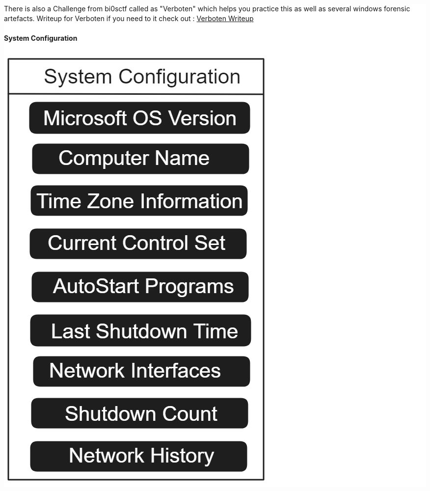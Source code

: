 
There is also a Challenge from bi0sctf called as "Verboten" which helps you practice this as well as several windows forensic artefacts. Writeup for Verboten if you need to it check out : [Verboten Writeup](https://blog.bi0s.in/2024/03/08/Forensics/verboten-bi0sCTF2024/)

#### System Configuration

![alt text](image-7.png)
